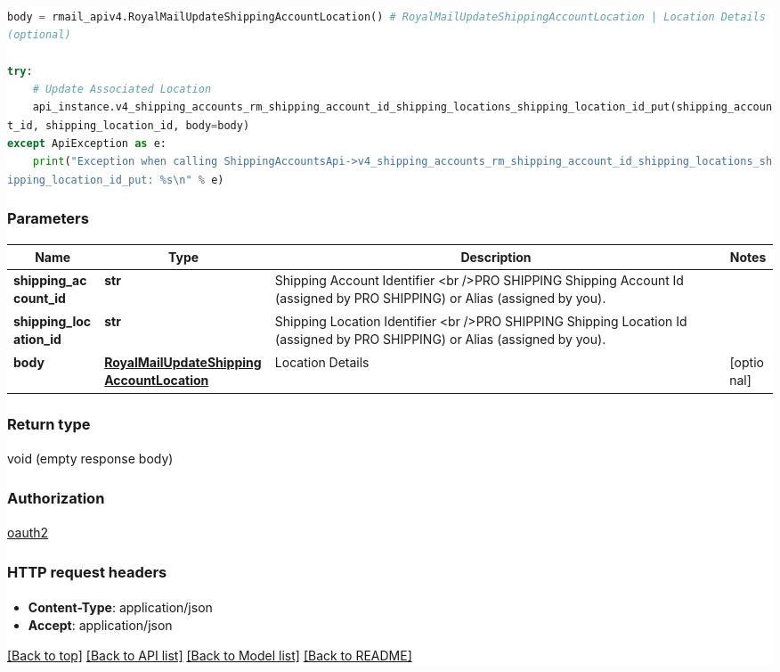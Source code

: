 ```python
body = rmail_apiv4.RoyalMailUpdateShippingAccountLocation() # RoyalMailUpdateShippingAccountLocation | Location Details (optional)

try:
    # Update Associated Location
    api_instance.v4_shipping_accounts_rm_shipping_account_id_shipping_locations_shipping_location_id_put(shipping_account_id, shipping_location_id, body=body)
except ApiException as e:
    print("Exception when calling ShippingAccountsApi->v4_shipping_accounts_rm_shipping_account_id_shipping_locations_shipping_location_id_put: %s\n" % e)
```

### Parameters

Name | Type | Description  | Notes
------------- | ------------- | ------------- | -------------
 **shipping_account_id** | **str**| Shipping Account Identifier &lt;br /&gt;PRO SHIPPING Shipping Account Id (assigned by PRO SHIPPING) or Alias (assigned by you). | 
 **shipping_location_id** | **str**| Shipping Location Identifier &lt;br /&gt;PRO SHIPPING Shipping Location Id (assigned by PRO SHIPPING) or Alias (assigned by you). | 
 **body** | [**RoyalMailUpdateShippingAccountLocation**](RoyalMailUpdateShippingAccountLocation.md)| Location Details | [optional] 

### Return type

void (empty response body)

### Authorization

[oauth2](../README.md#oauth2)

### HTTP request headers

 - **Content-Type**: application/json
 - **Accept**: application/json

[[Back to top]](#) [[Back to API list]](../README.md#documentation-for-api-endpoints) [[Back to Model list]](../README.md#documentation-for-models) [[Back to README]](../README.md)

